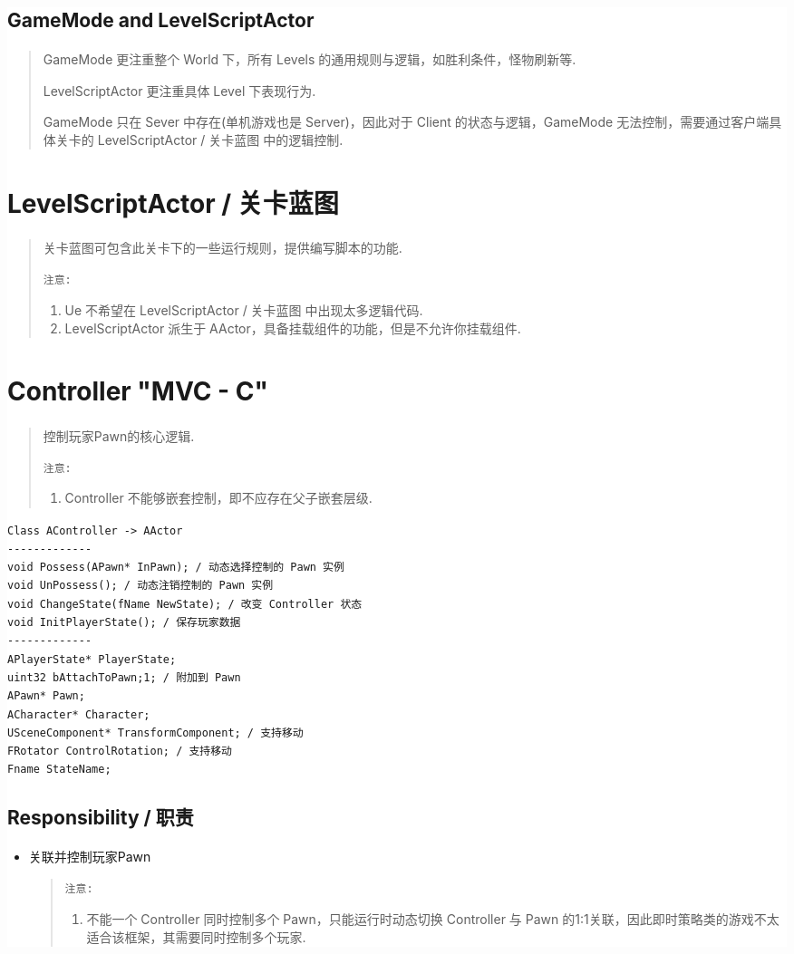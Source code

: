 ## GameMode and LevelScriptActor 

> GameMode 更注重整个 World 下，所有 Levels 的通用规则与逻辑，如胜利条件，怪物刷新等.
>
> LevelScriptActor 更注重具体 Level 下表现行为.
>
> GameMode 只在 Sever 中存在(单机游戏也是 Server)，因此对于 Client 的状态与逻辑，GameMode 无法控制，需要通过客户端具体关卡的 LevelScriptActor / 关卡蓝图 中的逻辑控制.

# LevelScriptActor / 关卡蓝图

> 关卡蓝图可包含此关卡下的一些运行规则，提供编写脚本的功能.
>
> `注意:`
>
> 1. Ue 不希望在 LevelScriptActor / 关卡蓝图 中出现太多逻辑代码.
> 2. LevelScriptActor 派生于 AActor，具备挂载组件的功能，但是不允许你挂载组件.

# Controller "MVC - C"

> 控制玩家Pawn的核心逻辑.
>
> `注意:`
>
> 1. Controller 不能够嵌套控制，即不应存在父子嵌套层级.

```
Class AController -> AActor
-------------
void Possess(APawn* InPawn); / 动态选择控制的 Pawn 实例
void UnPossess(); / 动态注销控制的 Pawn 实例
void ChangeState(fName NewState); / 改变 Controller 状态
void InitPlayerState(); / 保存玩家数据
-------------
APlayerState* PlayerState;
uint32 bAttachToPawn;1; / 附加到 Pawn
APawn* Pawn;
ACharacter* Character;
USceneComponent* TransformComponent; / 支持移动
FRotator ControlRotation; / 支持移动
Fname StateName;
```

## Responsibility / 职责

- 关联并控制玩家Pawn

  > `注意:`
  >
  > 1. 不能一个 Controller 同时控制多个 Pawn，只能运行时动态切换 Controller 与 Pawn 的1:1关联，因此即时策略类的游戏不太适合该框架，其需要同时控制多个玩家.
